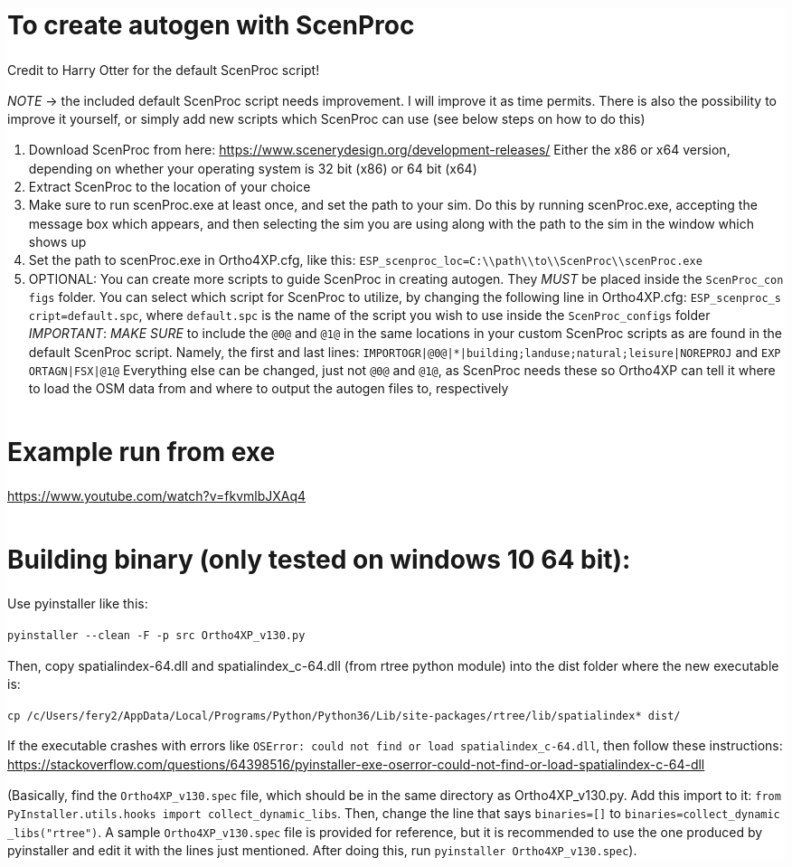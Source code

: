 # To create autogen with ScenProc
Credit to Harry Otter for the default ScenProc script!

*NOTE* -> the included default ScenProc script needs improvement. I will improve it as time permits. There is also the possibility to improve it yourself, or simply add new scripts which ScenProc can use (see below steps on how to do this)
1) Download ScenProc from here: https://www.scenerydesign.org/development-releases/
Either the x86 or x64 version, depending on whether your operating system is 32 bit (x86) or 64 bit (x64)
2) Extract ScenProc to the location of your choice
3) Make sure to run scenProc.exe at least once, and set the path to your sim. Do this by running scenProc.exe, accepting the message box which appears, and then selecting the sim you are using along with the path to the sim in the window which shows up
4) Set the path to scenProc.exe in Ortho4XP.cfg, like this:
`ESP_scenproc_loc=C:\\path\\to\\ScenProc\\scenProc.exe`
5) OPTIONAL: You can create more scripts to guide ScenProc in creating autogen. They *MUST* be placed inside the `ScenProc_configs` folder. You can select which script for ScenProc to utilize, by changing the following line in Ortho4XP.cfg:
`ESP_scenproc_script=default.spc`, where `default.spc` is the name of the script you wish to use inside the `ScenProc_configs` folder
*IMPORTANT*: *MAKE SURE* to include the `@0@` and `@1@` in the same locations in your custom ScenProc scripts as are found in the default ScenProc script. Namely, the first and last lines:
`IMPORTOGR|@0@|*|building;landuse;natural;leisure|NOREPROJ` and
`EXPORTAGN|FSX|@1@`
Everything else can be changed, just not `@0@` and `@1@`, as ScenProc needs these so Ortho4XP can tell it where to load the OSM data from and where to output the autogen files to, respectively

# Example run from exe
https://www.youtube.com/watch?v=fkvmlbJXAq4

# Building binary (only tested on windows 10 64 bit):
Use pyinstaller like this:

`pyinstaller --clean -F -p src Ortho4XP_v130.py`

Then, copy spatialindex-64.dll and spatialindex_c-64.dll (from rtree python module) into the dist folder where the new executable is:

`cp /c/Users/fery2/AppData/Local/Programs/Python/Python36/Lib/site-packages/rtree/lib/spatialindex* dist/`

If the executable crashes with errors like `OSError: could not find or load spatialindex_c-64.dll`, then follow these instructions: https://stackoverflow.com/questions/64398516/pyinstaller-exe-oserror-could-not-find-or-load-spatialindex-c-64-dll

(Basically, find the `Ortho4XP_v130.spec` file, which should be in the same directory as Ortho4XP_v130.py. Add this import to it: `from PyInstaller.utils.hooks import collect_dynamic_libs`. Then, change the line that says `binaries=[]` to `binaries=collect_dynamic_libs("rtree")`. A sample `Ortho4XP_v130.spec` file is provided for reference, but it is recommended to use the one produced by pyinstaller and edit it with the lines just mentioned. After doing this, run `pyinstaller Ortho4XP_v130.spec`).
